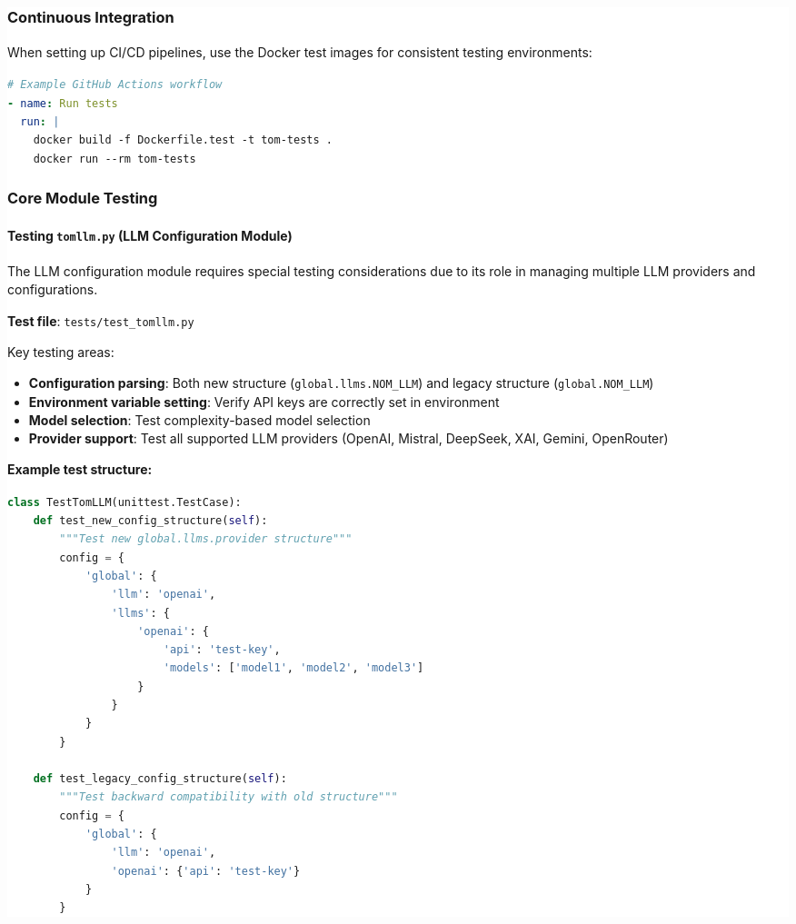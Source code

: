 ### Continuous Integration

When setting up CI/CD pipelines, use the Docker test images for consistent testing environments:

```yaml
# Example GitHub Actions workflow
- name: Run tests
  run: |
    docker build -f Dockerfile.test -t tom-tests .
    docker run --rm tom-tests
```

### Core Module Testing

#### Testing `tomllm.py` (LLM Configuration Module)

The LLM configuration module requires special testing considerations due to its role in managing multiple LLM providers and configurations.

**Test file**: `tests/test_tomllm.py`

Key testing areas:
- **Configuration parsing**: Both new structure (`global.llms.NOM_LLM`) and legacy structure (`global.NOM_LLM`)
- **Environment variable setting**: Verify API keys are correctly set in environment
- **Model selection**: Test complexity-based model selection
- **Provider support**: Test all supported LLM providers (OpenAI, Mistral, DeepSeek, XAI, Gemini, OpenRouter)

**Example test structure:**
```python
class TestTomLLM(unittest.TestCase):
    def test_new_config_structure(self):
        """Test new global.llms.provider structure"""
        config = {
            'global': {
                'llm': 'openai',
                'llms': {
                    'openai': {
                        'api': 'test-key',
                        'models': ['model1', 'model2', 'model3']
                    }
                }
            }
        }
        
    def test_legacy_config_structure(self):
        """Test backward compatibility with old structure"""
        config = {
            'global': {
                'llm': 'openai',
                'openai': {'api': 'test-key'}
            }
        }
```
